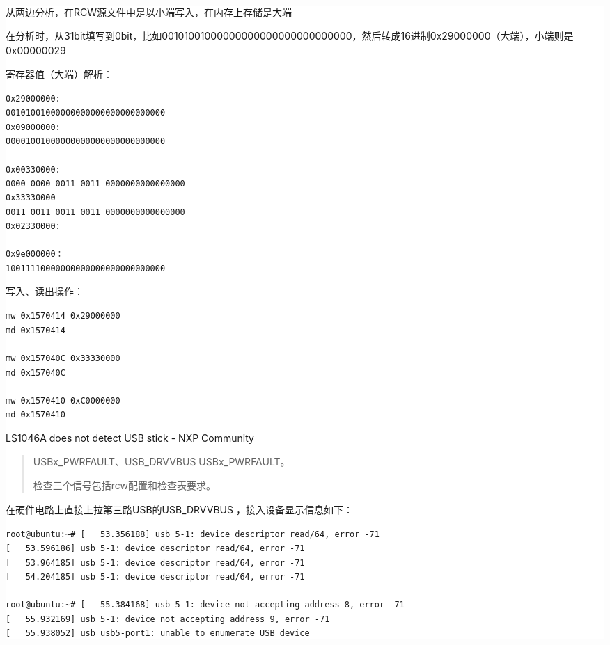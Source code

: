 从两边分析，在RCW源文件中是以小端写入，在内存上存储是大端

在分析时，从31bit填写到0bit，比如00101001000000000000000000000000，然后转成16进制0x29000000（大端），小端则是0x00000029



寄存器值（大端）解析：

```
0x29000000:
00101001000000000000000000000000
0x09000000:
00001001000000000000000000000000

0x00330000:
0000 0000 0011 0011 0000000000000000
0x33330000
0011 0011 0011 0011 0000000000000000
0x02330000:

0x9e000000：
10011110000000000000000000000000
```

写入、读出操作：

```
mw 0x1570414 0x29000000
md 0x1570414

mw 0x157040C 0x33330000
md 0x157040C

mw 0x1570410 0xC0000000
md 0x1570410
```



[LS1046A does not detect USB stick - NXP Community](https://community.nxp.com/t5/Layerscape/LS1046A-does-not-detect-USB-stick/m-p/1661669)

> USBx_PWRFAULT、USB_DRVVBUS USBx_PWRFAULT。
>
> 检查三个信号包括rcw配置和检查表要求。

在硬件电路上直接上拉第三路USB的USB_DRVVBUS ，接入设备显示信息如下：

```
root@ubuntu:~# [   53.356188] usb 5-1: device descriptor read/64, error -71
[   53.596186] usb 5-1: device descriptor read/64, error -71
[   53.964185] usb 5-1: device descriptor read/64, error -71
[   54.204185] usb 5-1: device descriptor read/64, error -71

root@ubuntu:~# [   55.384168] usb 5-1: device not accepting address 8, error -71
[   55.932169] usb 5-1: device not accepting address 9, error -71
[   55.938052] usb usb5-port1: unable to enumerate USB device
```
